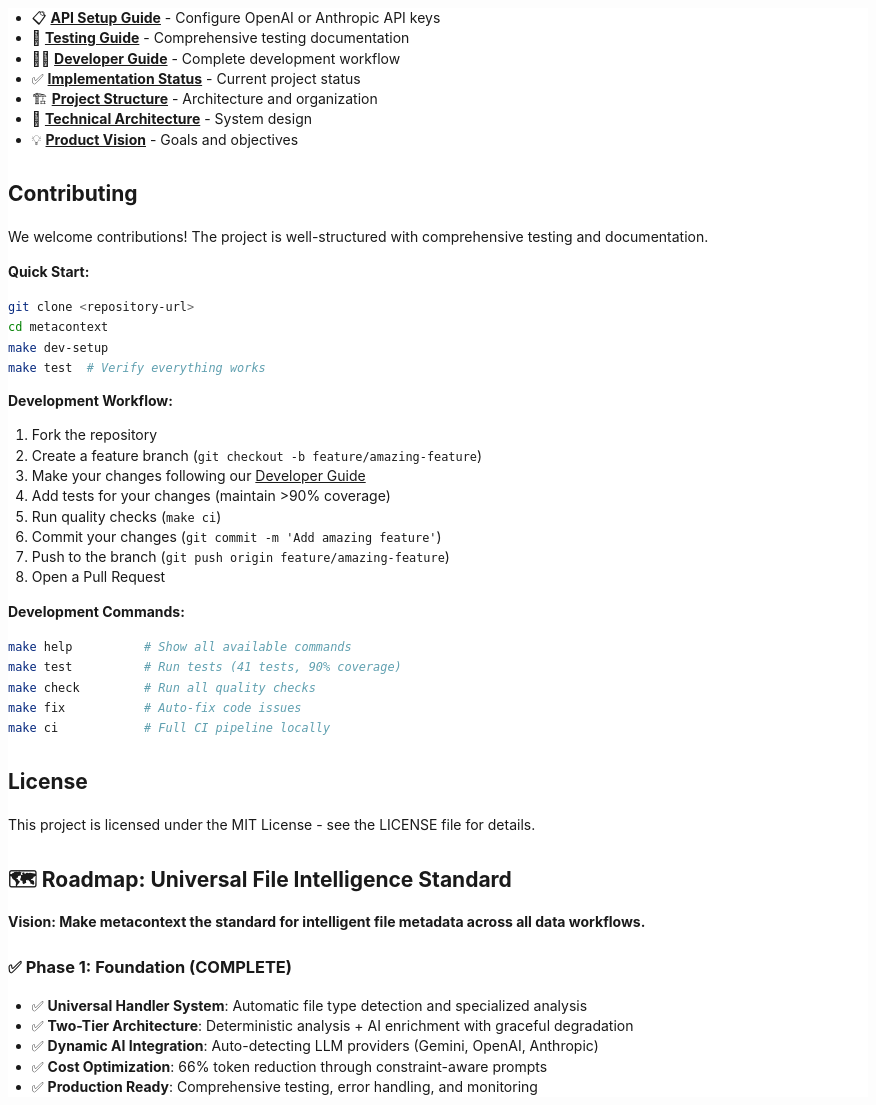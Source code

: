 - 📋 **[API Setup Guide](docs/api_setup_guide.md)** - Configure OpenAI or Anthropic API keys
- 🧪 **[Testing Guide](docs/testing_guide.md)** - Comprehensive testing documentation  
- 👨‍💻 **[Developer Guide](docs/developer_guide.md)** - Complete development workflow
- ✅ **[Implementation Status](docs/implementation_checklist.md)** - Current project status
- 🏗️ **[Project Structure](docs/project_structure.md)** - Architecture and organization
- 🎯 **[Technical Architecture](docs/technical_architecture.md)** - System design
- 💡 **[Product Vision](docs/product_vision.md)** - Goals and objectives

## Contributing

We welcome contributions! The project is well-structured with comprehensive testing and documentation.

**Quick Start:**
```bash
git clone <repository-url>
cd metacontext
make dev-setup
make test  # Verify everything works
```

**Development Workflow:**
1. Fork the repository
2. Create a feature branch (`git checkout -b feature/amazing-feature`)
3. Make your changes following our [Developer Guide](docs/developer_guide.md)
4. Add tests for your changes (maintain >90% coverage)
5. Run quality checks (`make ci`)
6. Commit your changes (`git commit -m 'Add amazing feature'`)
7. Push to the branch (`git push origin feature/amazing-feature`)  
8. Open a Pull Request

**Development Commands:**
```bash
make help          # Show all available commands
make test          # Run tests (41 tests, 90% coverage)
make check         # Run all quality checks
make fix           # Auto-fix code issues
make ci            # Full CI pipeline locally
```

## License

This project is licensed under the MIT License - see the LICENSE file for details.

## 🗺️ Roadmap: Universal File Intelligence Standard

**Vision: Make metacontext the standard for intelligent file metadata across all data workflows.**

### ✅ **Phase 1: Foundation (COMPLETE)**
- ✅ **Universal Handler System**: Automatic file type detection and specialized analysis
- ✅ **Two-Tier Architecture**: Deterministic analysis + AI enrichment with graceful degradation
- ✅ **Dynamic AI Integration**: Auto-detecting LLM providers (Gemini, OpenAI, Anthropic)
- ✅ **Cost Optimization**: 66% token reduction through constraint-aware prompts
- ✅ **Production Ready**: Comprehensive testing, error handling, and monitoring

